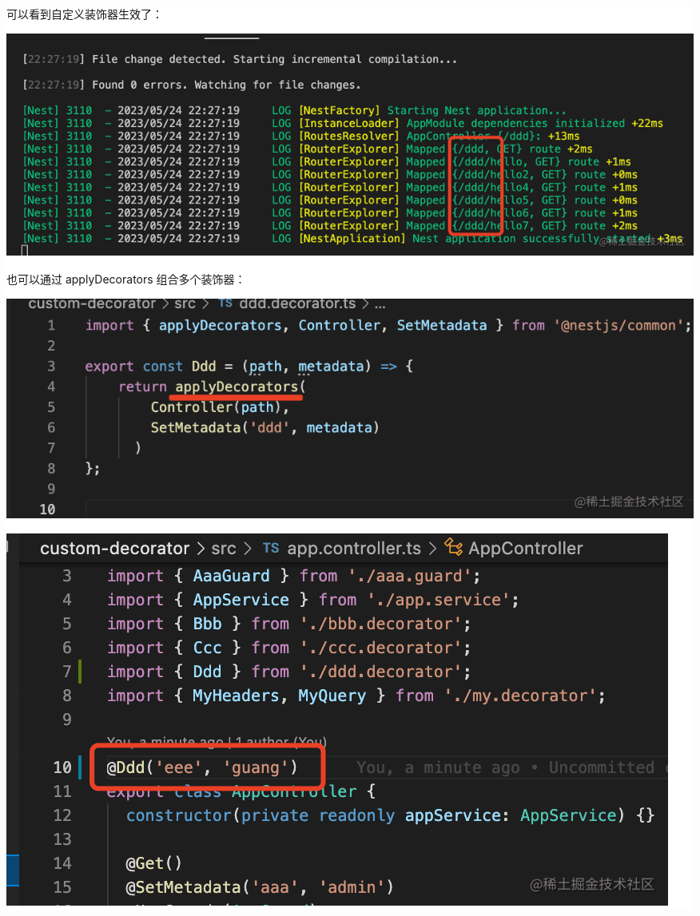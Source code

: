 可以看到自定义装饰器生效了：

![](11-Nest如何自定义装饰器.assets/ee94a6fa7bca460cb6a646bab2a5302etplv-k3u1fbpfcp-watermark.png)

也可以通过 applyDecorators 组合多个装饰器：

![](11-Nest如何自定义装饰器.assets/ae3041a6f8d74fa3aa193dee0f928818tplv-k3u1fbpfcp-watermark.png)

![](11-Nest如何自定义装饰器.assets/acbc270d31214cf0b70a159e2ee34426tplv-k3u1fbpfcp-watermark.png)
